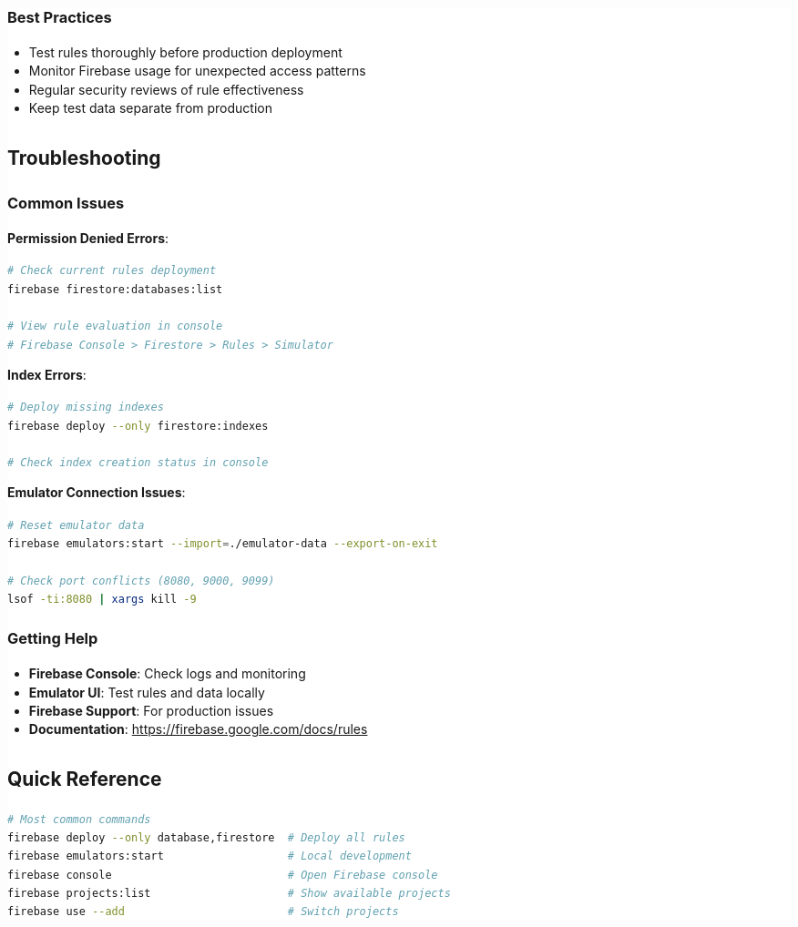 ### Best Practices
- Test rules thoroughly before production deployment
- Monitor Firebase usage for unexpected access patterns  
- Regular security reviews of rule effectiveness
- Keep test data separate from production

## Troubleshooting

### Common Issues

**Permission Denied Errors**:
```bash
# Check current rules deployment
firebase firestore:databases:list

# View rule evaluation in console
# Firebase Console > Firestore > Rules > Simulator
```

**Index Errors**:
```bash  
# Deploy missing indexes
firebase deploy --only firestore:indexes

# Check index creation status in console
```

**Emulator Connection Issues**:
```bash
# Reset emulator data
firebase emulators:start --import=./emulator-data --export-on-exit

# Check port conflicts (8080, 9000, 9099)
lsof -ti:8080 | xargs kill -9
```

### Getting Help

- **Firebase Console**: Check logs and monitoring
- **Emulator UI**: Test rules and data locally  
- **Firebase Support**: For production issues
- **Documentation**: https://firebase.google.com/docs/rules

## Quick Reference

```bash
# Most common commands
firebase deploy --only database,firestore  # Deploy all rules
firebase emulators:start                   # Local development  
firebase console                           # Open Firebase console
firebase projects:list                     # Show available projects
firebase use --add                         # Switch projects
```
